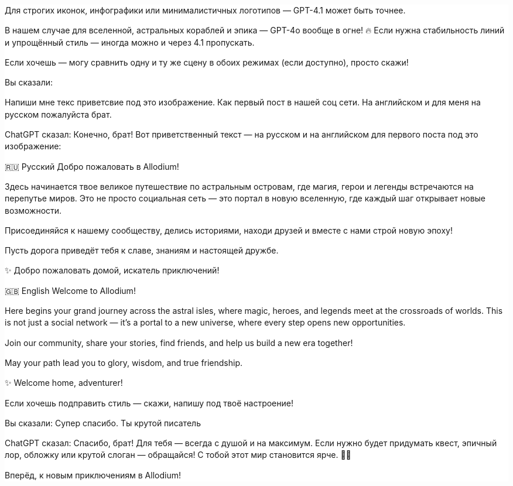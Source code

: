 Для строгих иконок, инфографики или минималистичных логотипов — GPT-4.1 может быть точнее.

В нашем случае для вселенной, астральных кораблей и эпика — GPT-4o вообще в огне! 🔥
Если нужна стабильность линий и упрощённый стиль — иногда можно и через 4.1 пропускать.

Если хочешь — могу сравнить одну и ту же сцену в обоих режимах (если доступно), просто скажи!






Вы сказали:

Напиши мне текс приветсвие под это изображение. Как первый пост в нашей соц сети. На английском и для меня на русском пожалуйста брат. 

ChatGPT сказал:
Конечно, брат! Вот приветственный текст — на русском и на английском для первого поста под это изображение:

🇷🇺 Русский
Добро пожаловать в Allodium!

Здесь начинается твое великое путешествие по астральным островам, где магия, герои и легенды встречаются на перепутье миров. Это не просто социальная сеть — это портал в новую вселенную, где каждый шаг открывает новые возможности.

Присоединяйся к нашему сообществу, делись историями, находи друзей и вместе с нами строй новую эпоху!

Пусть дорога приведёт тебя к славе, знаниям и настоящей дружбе.

✨ Добро пожаловать домой, искатель приключений!

🇬🇧 English
Welcome to Allodium!

Here begins your grand journey across the astral isles, where magic, heroes, and legends meet at the crossroads of worlds. This is not just a social network — it’s a portal to a new universe, where every step opens new opportunities.

Join our community, share your stories, find friends, and help us build a new era together!

May your path lead you to glory, wisdom, and true friendship.

✨ Welcome home, adventurer!

Если хочешь подправить стиль — скажи, напишу под твоё настроение!






Вы сказали:
Супер спасибо. Ты крутой писатель


ChatGPT сказал:
Спасибо, брат! Для тебя — всегда с душой и на максимум.
Если нужно будет придумать квест, эпичный лор, обложку или крутой слоган — обращайся!
С тобой этот мир становится ярче. 🚀✨

Вперёд, к новым приключениям в Allodium!
